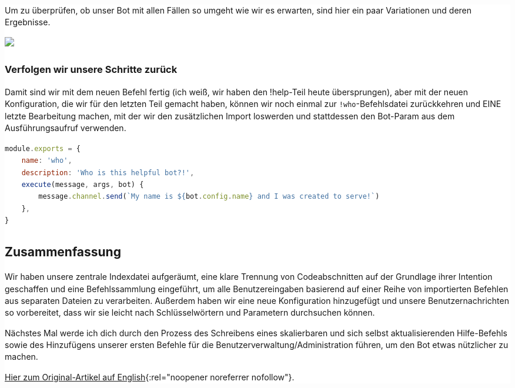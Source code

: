 Um zu überprüfen, ob unser Bot mit allen Fällen so umgeht wie wir es erwarten, sind hier ein paar Variationen und deren Ergebnisse.

![](./images/5.jpeg)

### Verfolgen wir unsere Schritte zurück

Damit sind wir mit dem neuen Befehl fertig (ich weiß, wir haben den !help-Teil heute übersprungen), aber mit der neuen Konfiguration, die wir für den letzten Teil gemacht haben, können wir noch einmal zur `!who`-Befehlsdatei zurückkehren und EINE letzte Bearbeitung machen, mit der wir den zusätzlichen Import loswerden und stattdessen den Bot-Param aus dem Ausführungsaufruf verwenden.

```javascript
module.exports = {
    name: 'who',
    description: 'Who is this helpful bot?!',
    execute(message, args, bot) {
        message.channel.send(`My name is ${bot.config.name} and I was created to serve!`)
    },
}
```

## Zusammenfassung

Wir haben unsere zentrale Indexdatei aufgeräumt, eine klare Trennung von Codeabschnitten auf der Grundlage ihrer Intention geschaffen und eine Befehlssammlung eingeführt, um alle Benutzereingaben basierend auf einer Reihe von importierten Befehlen aus separaten Dateien zu verarbeiten. Außerdem haben wir eine neue Konfiguration hinzugefügt und unsere Benutzernachrichten so vorbereitet, dass wir sie leicht nach Schlüsselwörtern und Parametern durchsuchen können.

Nächstes Mal werde ich dich durch den Prozess des Schreibens eines skalierbaren und sich selbst aktualisierenden Hilfe-Befehls sowie des Hinzufügens unserer ersten Befehle für die Benutzerverwaltung/Administration führen, um den Bot etwas nützlicher zu machen.

[Hier zum Original-Artikel auf English](https://allbitsequal.medium.com/build-a-bot-discordjs-a-scalable-setup-with-command-modules-7fecdda27b40){:rel="noopener noreferrer nofollow"}.
